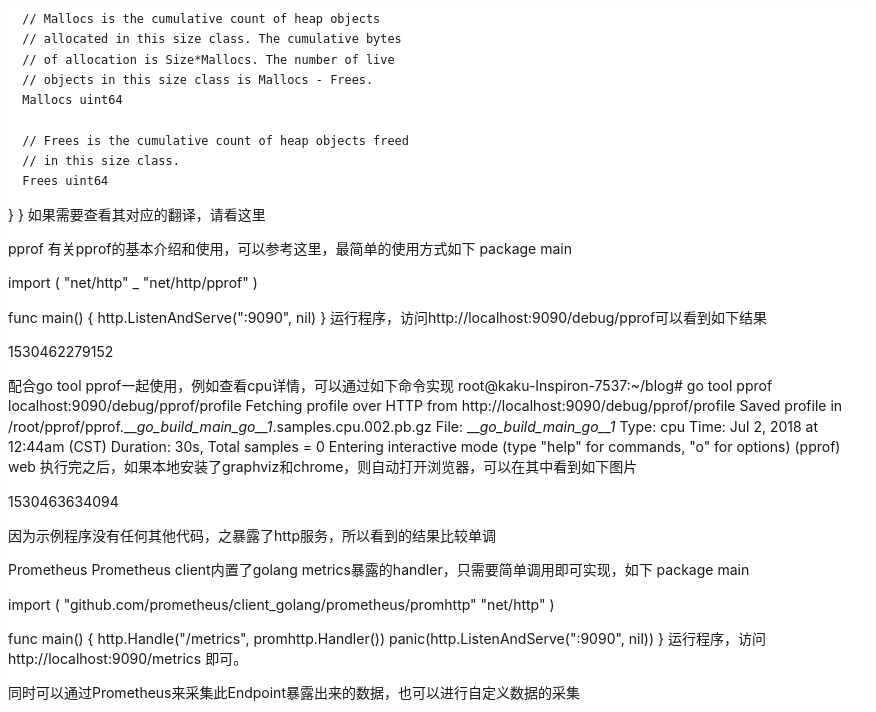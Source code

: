       // Mallocs is the cumulative count of heap objects
      // allocated in this size class. The cumulative bytes
      // of allocation is Size*Mallocs. The number of live
      // objects in this size class is Mallocs - Frees.
      Mallocs uint64

      // Frees is the cumulative count of heap objects freed
      // in this size class.
      Frees uint64
   }
}
如果需要查看其对应的翻译，请看这里

pprof
有关pprof的基本介绍和使用，可以参考这里，最简单的使用方式如下
package main

import (
	"net/http"
	_ "net/http/pprof"
)

func main() {
	http.ListenAndServe(":9090", nil)
}
运行程序，访问http://localhost:9090/debug/pprof可以看到如下结果

1530462279152

配合go tool pprof一起使用，例如查看cpu详情，可以通过如下命令实现
root@kaku-Inspiron-7537:~/blog# go tool pprof localhost:9090/debug/pprof/profile
Fetching profile over HTTP from http://localhost:9090/debug/pprof/profile
Saved profile in /root/pprof/pprof.___go_build_main_go__1_.samples.cpu.002.pb.gz
File: ___go_build_main_go__1_
Type: cpu
Time: Jul 2, 2018 at 12:44am (CST)
Duration: 30s, Total samples = 0 
Entering interactive mode (type "help" for commands, "o" for options)
(pprof) web
执行完之后，如果本地安装了graphviz和chrome，则自动打开浏览器，可以在其中看到如下图片

1530463634094

因为示例程序没有任何其他代码，之暴露了http服务，所以看到的结果比较单调

Prometheus
Prometheus client内置了golang metrics暴露的handler，只需要简单调用即可实现，如下
package main

import (
    "github.com/prometheus/client_golang/prometheus/promhttp"
    "net/http"
)

func main() {
    http.Handle("/metrics", promhttp.Handler())
    panic(http.ListenAndServe(":9090", nil))
}
运行程序，访问http://localhost:9090/metrics 即可。

同时可以通过Prometheus来采集此Endpoint暴露出来的数据，也可以进行自定义数据的采集
